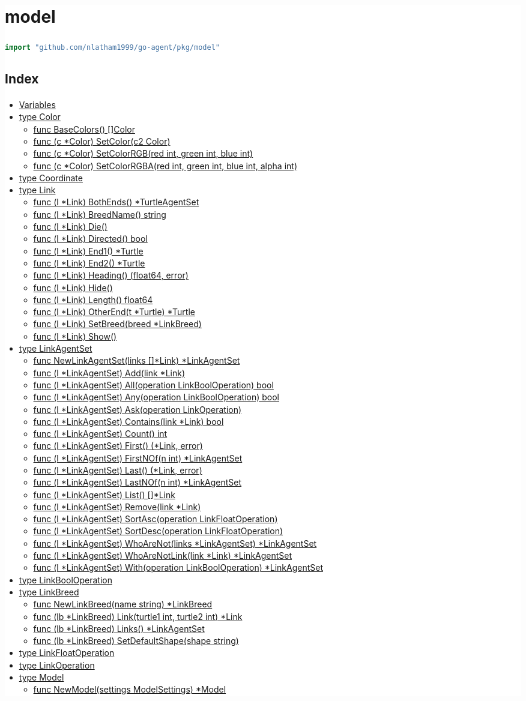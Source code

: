 

# model

```go
import "github.com/nlatham1999/go-agent/pkg/model"
```

## Index

- [Variables](<#variables>)
- [type Color](<#Color>)
  - [func BaseColors\(\) \[\]Color](<#BaseColors>)
  - [func \(c \*Color\) SetColor\(c2 Color\)](<#Color.SetColor>)
  - [func \(c \*Color\) SetColorRGB\(red int, green int, blue int\)](<#Color.SetColorRGB>)
  - [func \(c \*Color\) SetColorRGBA\(red int, green int, blue int, alpha int\)](<#Color.SetColorRGBA>)
- [type Coordinate](<#Coordinate>)
- [type Link](<#Link>)
  - [func \(l \*Link\) BothEnds\(\) \*TurtleAgentSet](<#Link.BothEnds>)
  - [func \(l \*Link\) BreedName\(\) string](<#Link.BreedName>)
  - [func \(l \*Link\) Die\(\)](<#Link.Die>)
  - [func \(l \*Link\) Directed\(\) bool](<#Link.Directed>)
  - [func \(l \*Link\) End1\(\) \*Turtle](<#Link.End1>)
  - [func \(l \*Link\) End2\(\) \*Turtle](<#Link.End2>)
  - [func \(l \*Link\) Heading\(\) \(float64, error\)](<#Link.Heading>)
  - [func \(l \*Link\) Hide\(\)](<#Link.Hide>)
  - [func \(l \*Link\) Length\(\) float64](<#Link.Length>)
  - [func \(l \*Link\) OtherEnd\(t \*Turtle\) \*Turtle](<#Link.OtherEnd>)
  - [func \(l \*Link\) SetBreed\(breed \*LinkBreed\)](<#Link.SetBreed>)
  - [func \(l \*Link\) Show\(\)](<#Link.Show>)
- [type LinkAgentSet](<#LinkAgentSet>)
  - [func NewLinkAgentSet\(links \[\]\*Link\) \*LinkAgentSet](<#NewLinkAgentSet>)
  - [func \(l \*LinkAgentSet\) Add\(link \*Link\)](<#LinkAgentSet.Add>)
  - [func \(l \*LinkAgentSet\) All\(operation LinkBoolOperation\) bool](<#LinkAgentSet.All>)
  - [func \(l \*LinkAgentSet\) Any\(operation LinkBoolOperation\) bool](<#LinkAgentSet.Any>)
  - [func \(l \*LinkAgentSet\) Ask\(operation LinkOperation\)](<#LinkAgentSet.Ask>)
  - [func \(l \*LinkAgentSet\) Contains\(link \*Link\) bool](<#LinkAgentSet.Contains>)
  - [func \(l \*LinkAgentSet\) Count\(\) int](<#LinkAgentSet.Count>)
  - [func \(l \*LinkAgentSet\) First\(\) \(\*Link, error\)](<#LinkAgentSet.First>)
  - [func \(l \*LinkAgentSet\) FirstNOf\(n int\) \*LinkAgentSet](<#LinkAgentSet.FirstNOf>)
  - [func \(l \*LinkAgentSet\) Last\(\) \(\*Link, error\)](<#LinkAgentSet.Last>)
  - [func \(l \*LinkAgentSet\) LastNOf\(n int\) \*LinkAgentSet](<#LinkAgentSet.LastNOf>)
  - [func \(l \*LinkAgentSet\) List\(\) \[\]\*Link](<#LinkAgentSet.List>)
  - [func \(l \*LinkAgentSet\) Remove\(link \*Link\)](<#LinkAgentSet.Remove>)
  - [func \(l \*LinkAgentSet\) SortAsc\(operation LinkFloatOperation\)](<#LinkAgentSet.SortAsc>)
  - [func \(l \*LinkAgentSet\) SortDesc\(operation LinkFloatOperation\)](<#LinkAgentSet.SortDesc>)
  - [func \(l \*LinkAgentSet\) WhoAreNot\(links \*LinkAgentSet\) \*LinkAgentSet](<#LinkAgentSet.WhoAreNot>)
  - [func \(l \*LinkAgentSet\) WhoAreNotLink\(link \*Link\) \*LinkAgentSet](<#LinkAgentSet.WhoAreNotLink>)
  - [func \(l \*LinkAgentSet\) With\(operation LinkBoolOperation\) \*LinkAgentSet](<#LinkAgentSet.With>)
- [type LinkBoolOperation](<#LinkBoolOperation>)
- [type LinkBreed](<#LinkBreed>)
  - [func NewLinkBreed\(name string\) \*LinkBreed](<#NewLinkBreed>)
  - [func \(lb \*LinkBreed\) Link\(turtle1 int, turtle2 int\) \*Link](<#LinkBreed.Link>)
  - [func \(lb \*LinkBreed\) Links\(\) \*LinkAgentSet](<#LinkBreed.Links>)
  - [func \(lb \*LinkBreed\) SetDefaultShape\(shape string\)](<#LinkBreed.SetDefaultShape>)
- [type LinkFloatOperation](<#LinkFloatOperation>)
- [type LinkOperation](<#LinkOperation>)
- [type Model](<#Model>)
  - [func NewModel\(settings ModelSettings\) \*Model](<#NewModel>)